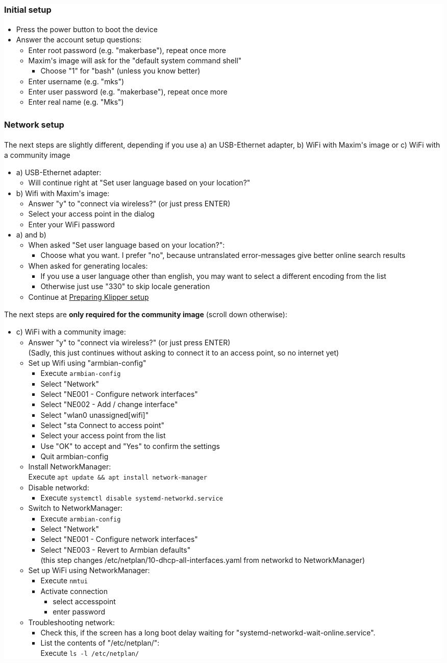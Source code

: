 ### Initial setup
- Press the power button to boot the device
- Answer the account setup questions:
  - Enter root password (e.g. "makerbase"), repeat once more
  - Maxim's image will ask for the "default system command shell"
    - Choose "1" for "bash" (unless you know better)
  - Enter username (e.g. "mks")
  - Enter user password (e.g. "makerbase"), repeat once more
  - Enter real name (e.g. "Mks")

### Network setup
The next steps are slightly different, depending if you use a) an USB-Ethernet adapter, b) WiFi with Maxim's image or c) WiFi with a community image
- a) USB-Ethernet adapter:
  - Will continue right at "Set user language based on your location?"
- b) Wifi with Maxim's image:
  - Answer "y" to "connect via wireless?" (or just press ENTER)
  - Select your access point in the dialog
  - Enter your WiFi password
- a) and b)
  - When asked "Set user language based on your location?":
    - Choose what you want. I prefer "no", because untranslated error-messages give better online search results
  - When asked for generating locales:
    - If you use a user language other than english, you may want to select a different encoding from the list
    - Otherwise just use "330" to skip locale generation
  - Continue at [Preparing Klipper setup](#preparing-klipper-setup)

The next steps are **only required for the community image** (scroll down otherwise):
- c) WiFi with a community image:
  - Answer "y" to "connect via wireless?" (or just press ENTER)  
    (Sadly, this just continues without asking to connect it to an access point, so no internet yet)
  - Set up Wifi using "armbian-config"
    - Execute `armbian-config`
    - Select "Network"
    - Select "NE001 - Configure network interfaces"
    - Select "NE002 - Add / change interface"
    - Select "wlan0 unassigned[wifi]"
    - Select "sta Connect to access point"
    - Select your access point from the list
    - Use "OK" to accept and "Yes" to confirm the settings
    - Quit armbian-config
  - Install NetworkManager:  
    Execute `apt update && apt install network-manager`
  - Disable networkd:
    - Execute `systemctl disable systemd-networkd.service`
  - Switch to NetworkManager:
    - Execute `armbian-config`
    - Select "Network"
    - Select "NE001 - Configure network interfaces"
    - Select "NE003 - Revert to Armbian defaults"  
      (this step changes /etc/netplan/10-dhcp-all-interfaces.yaml from networkd to NetworkManager)
  - Set up WiFi using NetworkManager:
    - Execute `nmtui`
    - Activate connection
      - select accesspoint
      - enter password
  - Troubleshooting network:
    - Check this, if the screen has a long boot delay waiting for "systemd-networkd-wait-online.service".
    - List the contents of "/etc/netplan/":  
      Execute `ls -l /etc/netplan/`